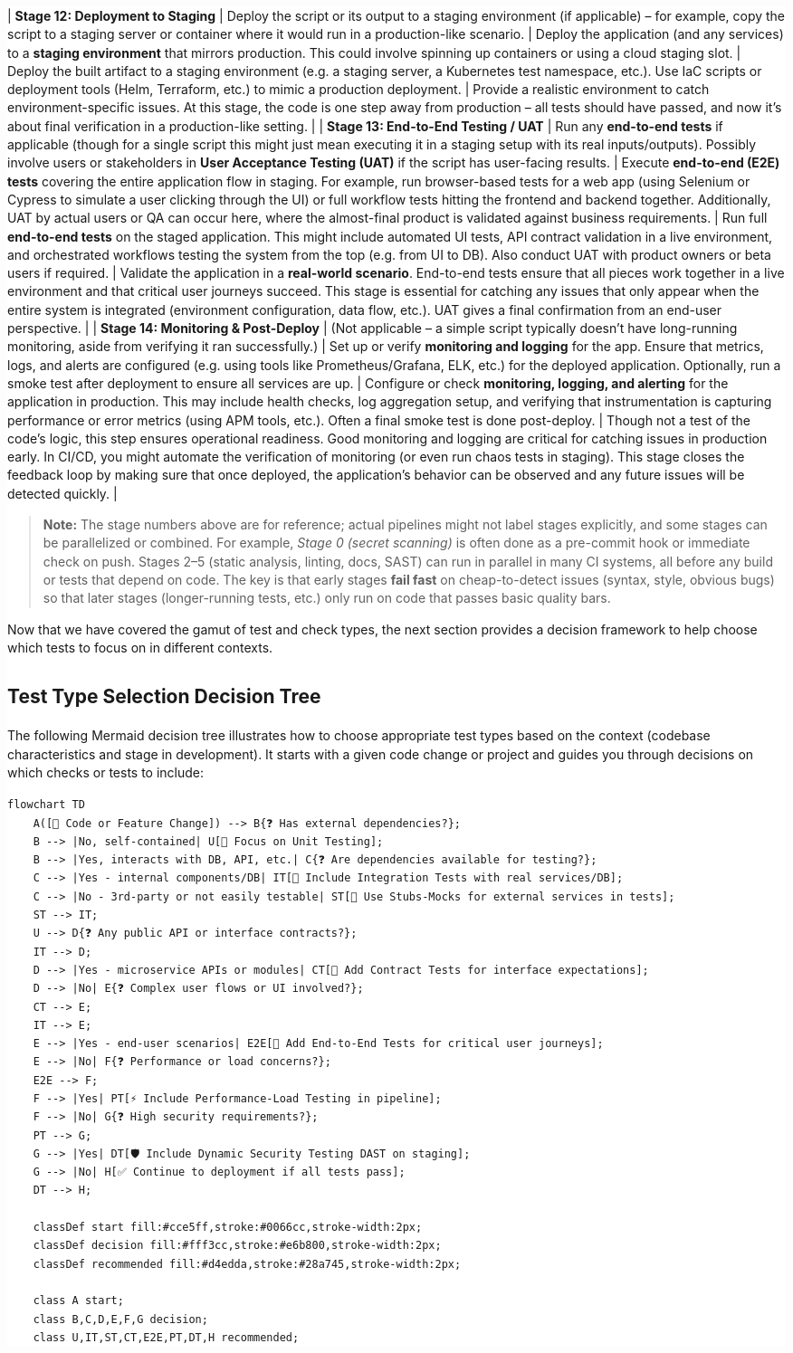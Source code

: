 | **Stage 12: Deployment to Staging** | Deploy the script or its output to a staging environment (if applicable) – for example, copy the script to a staging server or container where it would run in a production-like scenario. | Deploy the application (and any services) to a **staging environment** that mirrors production. This could involve spinning up containers or using a cloud staging slot. | Deploy the built artifact to a staging environment (e.g. a staging server, a Kubernetes test namespace, etc.). Use IaC scripts or deployment tools (Helm, Terraform, etc.) to mimic a production deployment. | Provide a realistic environment to catch environment-specific issues. At this stage, the code is one step away from production – all tests should have passed, and now it’s about final verification in a production-like setting. |
| **Stage 13: End-to-End Testing / UAT** | Run any **end-to-end tests** if applicable (though for a single script this might just mean executing it in a staging setup with its real inputs/outputs). Possibly involve users or stakeholders in **User Acceptance Testing (UAT)** if the script has user-facing results. | Execute **end-to-end (E2E) tests** covering the entire application flow in staging. For example, run browser-based tests for a web app (using Selenium or Cypress to simulate a user clicking through the UI) or full workflow tests hitting the frontend and backend together. Additionally, UAT by actual users or QA can occur here, where the almost-final product is validated against business requirements. | Run full **end-to-end tests** on the staged application. This might include automated UI tests, API contract validation in a live environment, and orchestrated workflows testing the system from the top (e.g. from UI to DB). Also conduct UAT with product owners or beta users if required. | Validate the application in a **real-world scenario**. End-to-end tests ensure that all pieces work together in a live environment and that critical user journeys succeed. This stage is essential for catching any issues that only appear when the entire system is integrated (environment configuration, data flow, etc.). UAT gives a final confirmation from an end-user perspective. |
| **Stage 14: Monitoring & Post-Deploy** | (Not applicable – a simple script typically doesn’t have long-running monitoring, aside from verifying it ran successfully.) | Set up or verify **monitoring and logging** for the app. Ensure that metrics, logs, and alerts are configured (e.g. using tools like Prometheus/Grafana, ELK, etc.) for the deployed application. Optionally, run a smoke test after deployment to ensure all services are up. | Configure or check **monitoring, logging, and alerting** for the application in production. This may include health checks, log aggregation setup, and verifying that instrumentation is capturing performance or error metrics (using APM tools, etc.). Often a final smoke test is done post-deploy. | Though not a test of the code’s logic, this step ensures operational readiness. Good monitoring and logging are critical for catching issues in production early. In CI/CD, you might automate the verification of monitoring (or even run chaos tests in staging). This stage closes the feedback loop by making sure that once deployed, the application’s behavior can be observed and any future issues will be detected quickly. |

> **Note:** The stage numbers above are for reference; actual pipelines might not label stages explicitly, and some stages can be parallelized or combined. For example, *Stage 0 (secret scanning)* is often done as a pre-commit hook or immediate check on push. Stages 2–5 (static analysis, linting, docs, SAST) can run in parallel in many CI systems, all before any build or tests that depend on code. The key is that early stages **fail fast** on cheap-to-detect issues (syntax, style, obvious bugs) so that later stages (longer-running tests, etc.) only run on code that passes basic quality bars.

Now that we have covered the gamut of test and check types, the next section provides a decision framework to help choose which tests to focus on in different contexts.

## Test Type Selection Decision Tree  
The following Mermaid decision tree illustrates how to choose appropriate test types based on the context (codebase characteristics and stage in development). It starts with a given code change or project and guides you through decisions on which checks or tests to include:

```mermaid
flowchart TD
    A([🔄 Code or Feature Change]) --> B{❓ Has external dependencies?};
    B --> |No, self-contained| U[🧩 Focus on Unit Testing];
    B --> |Yes, interacts with DB, API, etc.| C{❓ Are dependencies available for testing?};
    C --> |Yes - internal components/DB| IT[🔗 Include Integration Tests with real services/DB];
    C --> |No - 3rd-party or not easily testable| ST[🤖 Use Stubs-Mocks for external services in tests];
    ST --> IT;
    U --> D{❓ Any public API or interface contracts?};
    IT --> D;
    D --> |Yes - microservice APIs or modules| CT[📜 Add Contract Tests for interface expectations];
    D --> |No| E{❓ Complex user flows or UI involved?};
    CT --> E;
    IT --> E;
    E --> |Yes - end-user scenarios| E2E[🚀 Add End-to-End Tests for critical user journeys];
    E --> |No| F{❓ Performance or load concerns?};
    E2E --> F;
    F --> |Yes| PT[⚡ Include Performance-Load Testing in pipeline];
    F --> |No| G{❓ High security requirements?};
    PT --> G;
    G --> |Yes| DT[🛡️ Include Dynamic Security Testing DAST on staging];
    G --> |No| H[✅ Continue to deployment if all tests pass];
    DT --> H;
    
    classDef start fill:#cce5ff,stroke:#0066cc,stroke-width:2px;
    classDef decision fill:#fff3cc,stroke:#e6b800,stroke-width:2px;
    classDef recommended fill:#d4edda,stroke:#28a745,stroke-width:2px;
    
    class A start;
    class B,C,D,E,F,G decision;
    class U,IT,ST,CT,E2E,PT,DT,H recommended;
```

